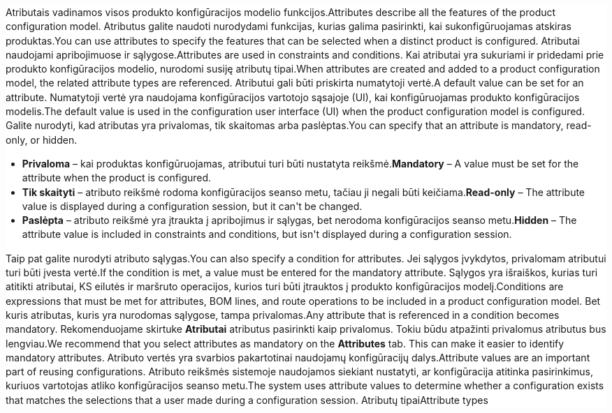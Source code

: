 <td><span data-ttu-id="bfc11-124">Atributais vadinamos visos produkto konfigūracijos modelio funkcijos.</span><span class="sxs-lookup"><span data-stu-id="bfc11-124">Attributes describe all the features of the product configuration model.</span></span> <span data-ttu-id="bfc11-125">Atributus galite naudoti nurodydami funkcijas, kurias galima pasirinkti, kai sukonfigūruojamas atskiras produktas.</span><span class="sxs-lookup"><span data-stu-id="bfc11-125">You can use attributes to specify the features that can be selected when a distinct product is configured.</span></span> <span data-ttu-id="bfc11-126">Atributai naudojami apribojimuose ir sąlygose.</span><span class="sxs-lookup"><span data-stu-id="bfc11-126">Attributes are used in constraints and conditions.</span></span> <span data-ttu-id="bfc11-127">Kai atributai yra sukuriami ir pridedami prie produkto konfigūracijos modelio, nurodomi susiję atributų tipai.</span><span class="sxs-lookup"><span data-stu-id="bfc11-127">When attributes are created and added to a product configuration model, the related attribute types are referenced.</span></span> <span data-ttu-id="bfc11-128">Atributui gali būti priskirta numatytoji vertė.</span><span class="sxs-lookup"><span data-stu-id="bfc11-128">A default value can be set for an attribute.</span></span> <span data-ttu-id="bfc11-129">Numatytoji vertė yra naudojama konfigūracijos vartotojo sąsajoje (UI), kai konfigūruojamas produkto konfigūracijos modelis.</span><span class="sxs-lookup"><span data-stu-id="bfc11-129">The default value is used in the configuration user interface (UI) when the product configuration model is configured.</span></span> <span data-ttu-id="bfc11-130">Galite nurodyti, kad atributas yra privalomas, tik skaitomas arba paslėptas.</span><span class="sxs-lookup"><span data-stu-id="bfc11-130">You can specify that an attribute is mandatory, read-only, or hidden.</span></span>
<ul>
<li><span data-ttu-id="bfc11-131"><strong>Privaloma</strong> – kai produktas konfigūruojamas, atributui turi būti nustatyta reikšmė.</span><span class="sxs-lookup"><span data-stu-id="bfc11-131"><strong>Mandatory</strong> – A value must be set for the attribute when the product is configured.</span></span></li>
<li><span data-ttu-id="bfc11-132"><strong>Tik skaityti</strong> – atributo reikšmė rodoma konfigūracijos seanso metu, tačiau ji negali būti keičiama.</span><span class="sxs-lookup"><span data-stu-id="bfc11-132"><strong>Read-only</strong> – The attribute value is displayed during a configuration session, but it can't be changed.</span></span></li>
<li><span data-ttu-id="bfc11-133"><strong>Paslėpta</strong> – atributo reikšmė yra įtraukta į apribojimus ir sąlygas, bet nerodoma konfigūracijos seanso metu.</span><span class="sxs-lookup"><span data-stu-id="bfc11-133"><strong>Hidden</strong> – The attribute value is included in constraints and conditions, but isn't displayed during a configuration session.</span></span></li>
</ul>
<span data-ttu-id="bfc11-134">Taip pat galite nurodyti atributo sąlygas.</span><span class="sxs-lookup"><span data-stu-id="bfc11-134">You can also specify a condition for attributes.</span></span> <span data-ttu-id="bfc11-135">Jei sąlygos įvykdytos, privalomam atributui turi būti įvesta vertė.</span><span class="sxs-lookup"><span data-stu-id="bfc11-135">If the condition is met, a value must be entered for the mandatory attribute.</span></span> <span data-ttu-id="bfc11-136">Sąlygos yra išraiškos, kurias turi atitikti atributai, KS eilutės ir maršruto operacijos, kurios turi būti įtrauktos į produkto konfigūracijos modelį.</span><span class="sxs-lookup"><span data-stu-id="bfc11-136">Conditions are expressions that must be met for attributes, BOM lines, and route operations to be included in a product configuration model.</span></span> <span data-ttu-id="bfc11-137">Bet kuris atributas, kuris yra nurodomas sąlygose, tampa privalomas.</span><span class="sxs-lookup"><span data-stu-id="bfc11-137">Any attribute that is referenced in a condition becomes mandatory.</span></span> <span data-ttu-id="bfc11-138">Rekomenduojame skirtuke <strong>Atributai</strong> atributus pasirinkti kaip privalomus. Tokiu būdu atpažinti privalomus atributus bus lengviau.</span><span class="sxs-lookup"><span data-stu-id="bfc11-138">We recommend that you select attributes as mandatory on the <strong>Attributes</strong> tab. This can make it easier to identify mandatory attributes.</span></span> <span data-ttu-id="bfc11-139">Atributo vertės yra svarbios pakartotinai naudojamų konfigūracijų dalys.</span><span class="sxs-lookup"><span data-stu-id="bfc11-139">Attribute values are an important part of reusing configurations.</span></span> <span data-ttu-id="bfc11-140">Atributo reikšmės sistemoje naudojamos siekiant nustatyti, ar konfigūracija atitinka pasirinkimus, kuriuos vartotojas atliko konfigūracijos seanso metu.</span><span class="sxs-lookup"><span data-stu-id="bfc11-140">The system uses attribute values to determine whether a configuration exists that matches the selections that a user made during a configuration session.</span></span></td>
</tr>
<tr class="odd">
<td><span data-ttu-id="bfc11-141">Atributų tipai</span><span class="sxs-lookup"><span data-stu-id="bfc11-141">Attribute types</span></span></td>